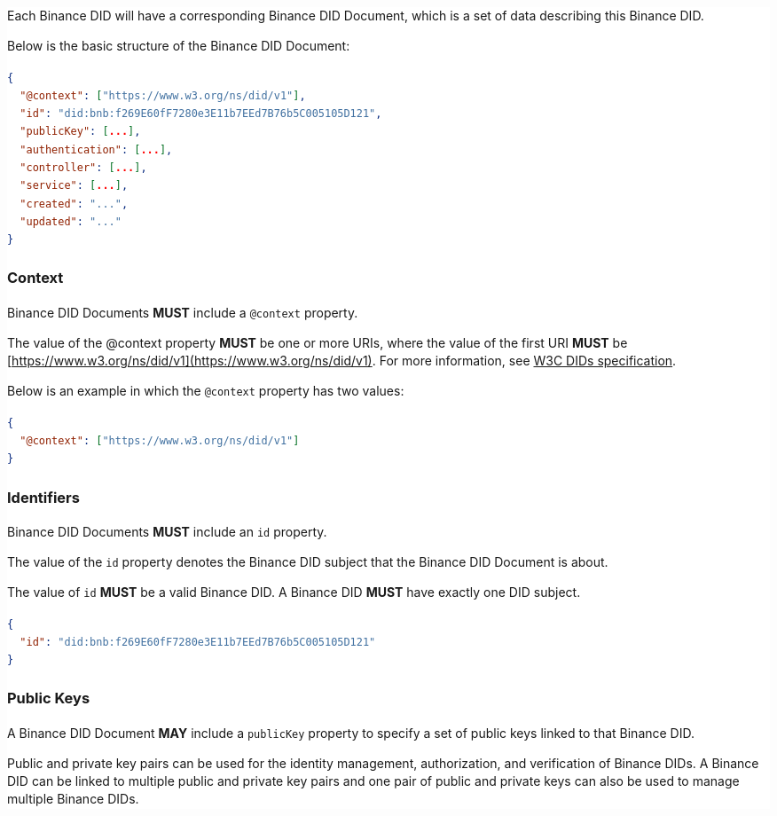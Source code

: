 Each Binance DID will have a corresponding Binance DID Document, which is a set of data describing this Binance DID.

Below is the basic structure of the Binance DID Document:

```json
{
  "@context": ["https://www.w3.org/ns/did/v1"],
  "id": "did:bnb:f269E60fF7280e3E11b7EEd7B76b5C005105D121",
  "publicKey": [...],
  "authentication": [...],
  "controller": [...],
  "service": [...],
  "created": "...",
  "updated": "..."
}
```

### Context

Binance DID Documents **MUST** include a `@context` property.

The value of the @context property **MUST** be one or more URIs, where the value of the first URI **MUST** be [https://www.w3.org/ns/did/v1](https://www.w3.org/ns/did/v1). For more information, see [W3C DIDs specification](https://w3c.github.io/did-core/#production-0).

Below is an example in which the `@context` property has two values:

```json
{
  "@context": ["https://www.w3.org/ns/did/v1"]
}
```

### Identifiers

Binance DID Documents **MUST** include an `id` property.

The value of the `id` property denotes the Binance DID subject that the Binance DID Document is about.

The value of `id` **MUST** be a valid Binance DID. A Binance DID **MUST** have exactly one DID subject.

```json
{
  "id": "did:bnb:f269E60fF7280e3E11b7EEd7B76b5C005105D121"
}
```

### Public Keys

A Binance DID Document **MAY** include a `publicKey` property to specify a set of public keys linked to that Binance DID.

Public and private key pairs can be used for the identity management, authorization, and verification of Binance DIDs. A Binance DID can be linked to multiple public and private key pairs and one pair of public and private keys can also be used to manage multiple Binance DIDs.
